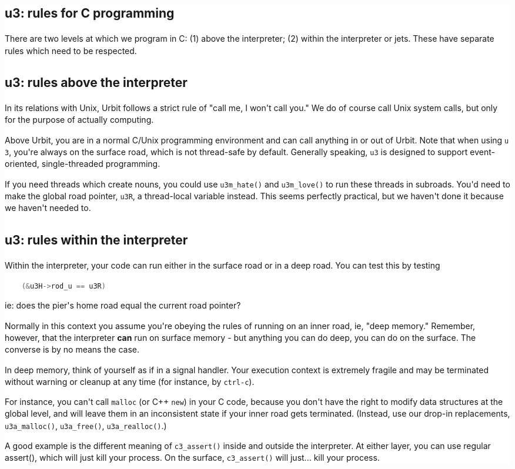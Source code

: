 ## u3: rules for C programming

There are two levels at which we program in C: (1) above the
interpreter; (2) within the interpreter or jets.  These have
separate rules which need to be respected.

## u3: rules above the interpreter

In its relations with Unix, Urbit follows a strict rule of "call
me, I won't call you."  We do of course call Unix system calls,
but only for the purpose of actually computing.

Above Urbit, you are in a normal C/Unix programming environment
and can call anything in or out of Urbit.  Note that when using
`u3`, you're always on the surface road, which is not thread-safe
by default.  Generally speaking, `u3` is designed to support
event-oriented, single-threaded programming.

If you need threads which create nouns, you could use
`u3m_hate()` and `u3m_love()` to run these threads in subroads.
You'd need to make the global road pointer, `u3R`, a thread-local
variable instead.  This seems perfectly practical, but we haven't
done it because we haven't needed to.

## u3: rules within the interpreter

Within the interpreter, your code can run either in the surface
road or in a deep road.  You can test this by testing

```c
    (&u3H->rod_u == u3R)
```

ie: does the pier's home road equal the current road pointer?

Normally in this context you assume you're obeying the rules of
running on an inner road, ie, "deep memory."  Remember, however,
that the interpreter **can** run on surface memory - but anything
you can do deep, you can do on the surface.  The converse is by
no means the case.

In deep memory, think of yourself as if in a signal handler.
Your execution context is extremely fragile and may be terminated
without warning or cleanup at any time (for instance, by `ctrl-c`).

For instance, you can't call `malloc` (or C++ `new`) in your C
code, because you don't have the right to modify data structures
at the global level, and will leave them in an inconsistent state
if your inner road gets terminated.  (Instead, use our drop-in
replacements, `u3a_malloc()`, `u3a_free()`, `u3a_realloc()`.)

A good example is the different meaning of `c3_assert()` inside
and outside the interpreter.  At either layer, you can use
regular assert(), which will just kill your process.  On the
surface, `c3_assert()` will just... kill your process.
